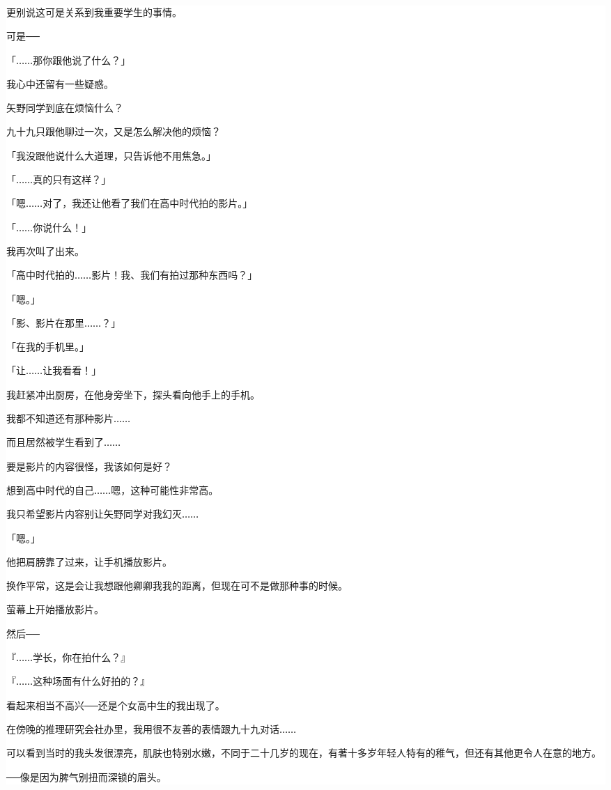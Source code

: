 更别说这可是关系到我重要学生的事情。

可是──

「……那你跟他说了什么？」

我心中还留有一些疑惑。

矢野同学到底在烦恼什么？

九十九只跟他聊过一次，又是怎么解决他的烦恼？

「我没跟他说什么大道理，只告诉他不用焦急。」

「……真的只有这样？」

「嗯……对了，我还让他看了我们在高中时代拍的影片。」

「……你说什么！」

我再次叫了出来。

「高中时代拍的……影片！我、我们有拍过那种东西吗？」

「嗯。」

「影、影片在那里……？」

「在我的手机里。」

「让……让我看看！」

我赶紧冲出厨房，在他身旁坐下，探头看向他手上的手机。

我都不知道还有那种影片……

而且居然被学生看到了……

要是影片的内容很怪，我该如何是好？

想到高中时代的自己……嗯，这种可能性非常高。

我只希望影片内容别让矢野同学对我幻灭……

「嗯。」

他把肩膀靠了过来，让手机播放影片。

换作平常，这是会让我想跟他卿卿我我的距离，但现在可不是做那种事的时候。

萤幕上开始播放影片。

然后──

『……学长，你在拍什么？』

『……这种场面有什么好拍的？』

看起来相当不高兴──还是个女高中生的我出现了。

在傍晚的推理研究会社办里，我用很不友善的表情跟九十九对话……

可以看到当时的我头发很漂亮，肌肤也特别水嫩，不同于二十几岁的现在，有著十多岁年轻人特有的稚气，但还有其他更令人在意的地方。

──像是因为脾气别扭而深锁的眉头。
